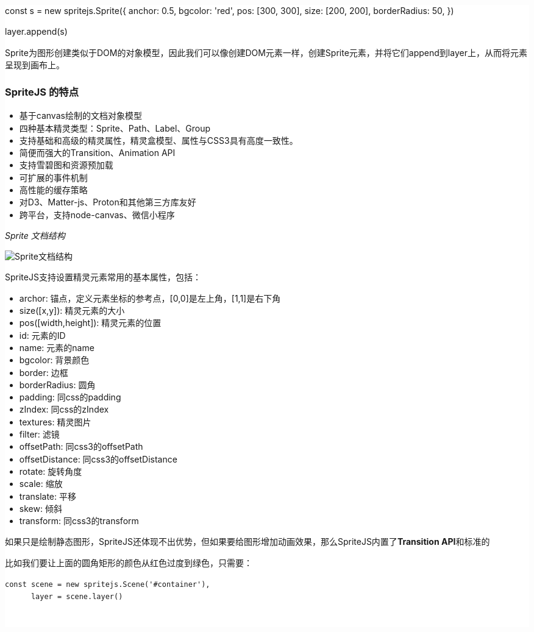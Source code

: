 <span class="hljs-keyword">const</span> s = <span class="hljs-keyword">new</span> spritejs.Sprite({
  anchor: <span class="hljs-number">0.5</span>,
  bgcolor: <span class="hljs-string">'red'</span>,
  pos: [<span class="hljs-number">300</span>, <span class="hljs-number">300</span>],
  size: [<span class="hljs-number">200</span>, <span class="hljs-number">200</span>],
  borderRadius: <span class="hljs-number">50</span>,
})

layer.append(s)
</code></pre>
<p>Sprite为图形创建类似于DOM的对象模型，因此我们可以像创建DOM元素一样，创建Sprite元素，并将它们append到layer上，从而将元素呈现到画布上。</p>
<h3>SpriteJS 的特点</h3>
<ul>
<li>基于canvas绘制的文档对象模型</li>
<li>四种基本精灵类型：Sprite、Path、Label、Group</li>
<li>支持基础和高级的精灵属性，精灵盒模型、属性与CSS3具有高度一致性。</li>
<li>简便而强大的Transition、Animation API</li>
<li>支持雪碧图和资源预加载</li>
<li>可扩展的事件机制</li>
<li>高性能的缓存策略</li>
<li>对D3、Matter-js、Proton和其他第三方库友好</li>
<li>跨平台，支持node-canvas、微信小程序</li>
</ul>
<p><em>Sprite 文档结构</em></p>
<p><img src="https://s2.ssl.qhres.com/static/fe9c288115878476.svg" alt="Sprite文档结构"></p>
<p>SpriteJS支持设置精灵元素常用的基本属性，包括：</p>
<ul>
<li>archor: 锚点，定义元素坐标的参考点，[0,0]是左上角，[1,1]是右下角</li>
<li>size([x,y]): 精灵元素的大小</li>
<li>pos([width,height]): 精灵元素的位置</li>
<li>id: 元素的ID</li>
<li>name: 元素的name</li>
<li>bgcolor: 背景颜色</li>
<li>border: 边框</li>
<li>borderRadius: 圆角</li>
<li>padding: 同css的padding</li>
<li>zIndex: 同css的zIndex</li>
<li>textures: 精灵图片</li>
<li>filter: 滤镜</li>
<li>offsetPath: 同css3的offsetPath</li>
<li>offsetDistance: 同css3的offsetDistance</li>
<li>rotate: 旋转角度</li>
<li>scale: 缩放</li>
<li>translate: 平移</li>
<li>skew: 倾斜</li>
<li>transform: 同css3的transform</li>
</ul>
<p>如果只是绘制静态图形，SpriteJS还体现不出优势，但如果要给图形增加动画效果，那么SpriteJS内置了<strong>Transition API</strong>和标准的</p>
<p>比如我们要让上面的圆角矩形的颜色从红色过度到绿色，只需要：</p>
<p></p>
<pre><code class="hljs lang-js"><span class="hljs-keyword">const</span> scene = <span class="hljs-keyword">new</span> spritejs.Scene(<span class="hljs-string">'#container'</span>),
      layer = scene.layer()

